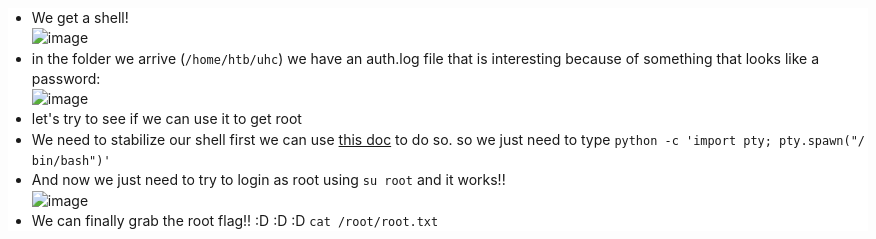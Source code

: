 - We get a shell!  
![image](https://user-images.githubusercontent.com/96747355/168448481-9b9136f4-fe34-40fc-9956-60de35ad0cf5.png)  
- in the folder we arrive (`/home/htb/uhc`) we have an auth.log file that is interesting because of something that looks like a password:  
![image](https://user-images.githubusercontent.com/96747355/168448522-18989ac7-5f9a-4ec1-b067-42d6ba29c5a4.png)  
- let's try to see if we can use it to get root
- We need to stabilize our shell first we can use [this doc](https://blog.ropnop.com/upgrading-simple-shells-to-fully-interactive-ttys/) to do so. so we just need to type `python -c 'import pty; pty.spawn("/bin/bash")'`
- And now we just need to try to login as root using `su root` and it works!!  
![image](https://user-images.githubusercontent.com/96747355/168448621-b3e76bac-8793-41f7-a4e0-134406f12d1a.png)  
- We can finally grab the root flag!! :D :D :D `cat /root/root.txt`


